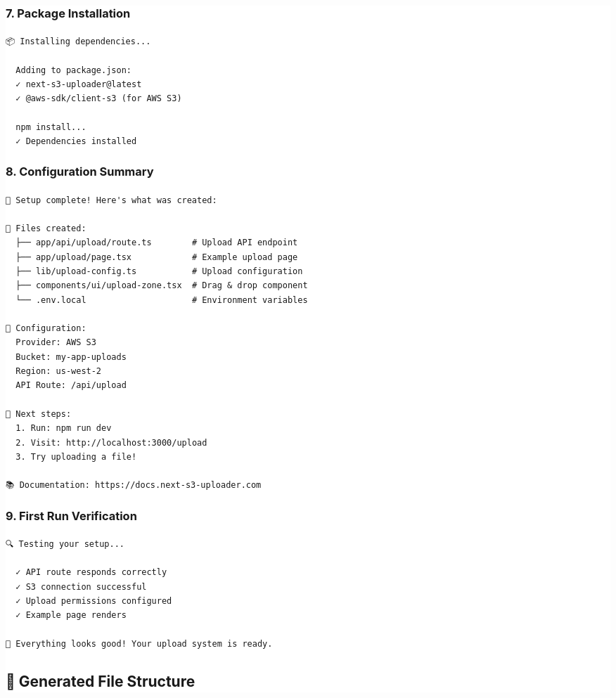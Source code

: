### **7. Package Installation**

```
📦 Installing dependencies...

  Adding to package.json:
  ✓ next-s3-uploader@latest
  ✓ @aws-sdk/client-s3 (for AWS S3)

  npm install...
  ✓ Dependencies installed
```

### **8. Configuration Summary**

```
🎉 Setup complete! Here's what was created:

📁 Files created:
  ├── app/api/upload/route.ts        # Upload API endpoint
  ├── app/upload/page.tsx            # Example upload page  
  ├── lib/upload-config.ts           # Upload configuration
  ├── components/ui/upload-zone.tsx  # Drag & drop component
  └── .env.local                     # Environment variables

🔧 Configuration:
  Provider: AWS S3
  Bucket: my-app-uploads
  Region: us-west-2
  API Route: /api/upload

🚀 Next steps:
  1. Run: npm run dev
  2. Visit: http://localhost:3000/upload
  3. Try uploading a file!

📚 Documentation: https://docs.next-s3-uploader.com
```

### **9. First Run Verification**

```
🔍 Testing your setup...

  ✓ API route responds correctly
  ✓ S3 connection successful
  ✓ Upload permissions configured
  ✓ Example page renders

🎉 Everything looks good! Your upload system is ready.
```

## 📁 Generated File Structure
